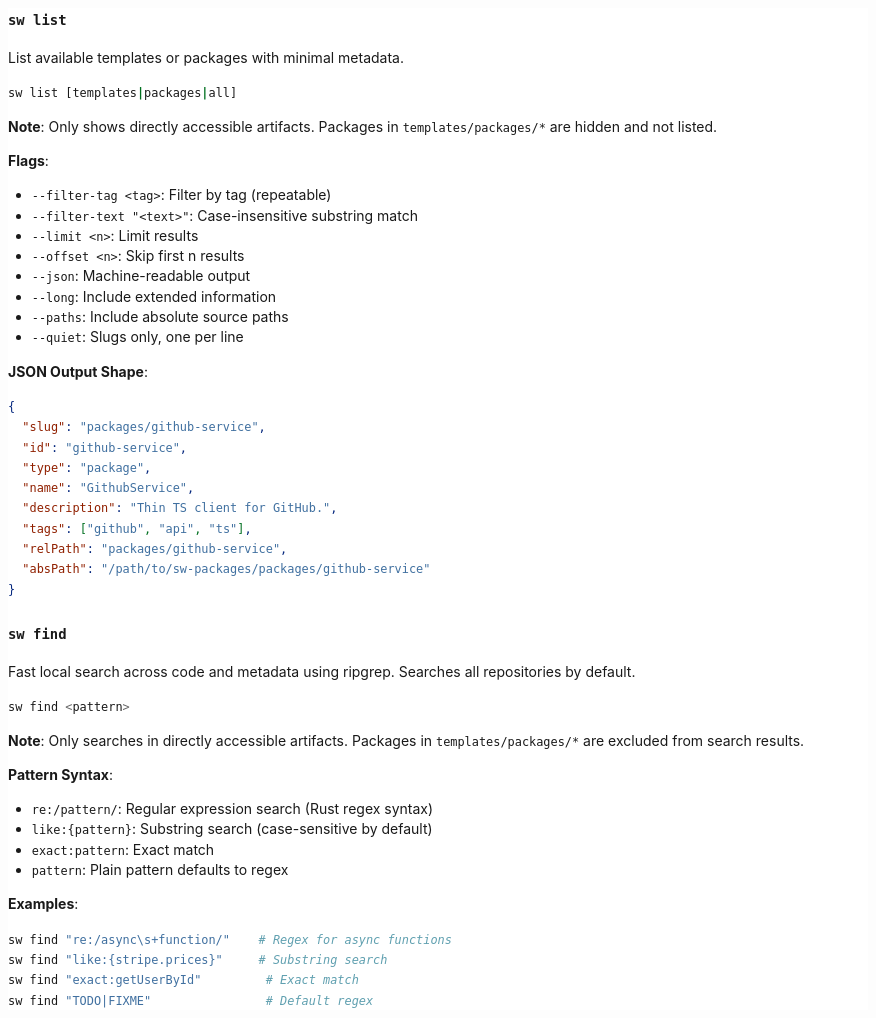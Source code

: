 ### `sw list`

List available templates or packages with minimal metadata.

```bash
sw list [templates|packages|all]
```

**Note**: Only shows directly accessible artifacts. Packages in `templates/packages/*` are hidden and not listed.

**Flags**:
- `--filter-tag <tag>`: Filter by tag (repeatable)
- `--filter-text "<text>"`: Case-insensitive substring match
- `--limit <n>`: Limit results
- `--offset <n>`: Skip first n results
- `--json`: Machine-readable output
- `--long`: Include extended information
- `--paths`: Include absolute source paths
- `--quiet`: Slugs only, one per line

**JSON Output Shape**:
```json
{
  "slug": "packages/github-service",
  "id": "github-service",
  "type": "package",
  "name": "GithubService",
  "description": "Thin TS client for GitHub.",
  "tags": ["github", "api", "ts"],
  "relPath": "packages/github-service",
  "absPath": "/path/to/sw-packages/packages/github-service"
}
```

### `sw find`

Fast local search across code and metadata using ripgrep. Searches all repositories by default.

```bash
sw find <pattern>
```

**Note**: Only searches in directly accessible artifacts. Packages in `templates/packages/*` are excluded from search results.

**Pattern Syntax**:
- `re:/pattern/`: Regular expression search (Rust regex syntax)
- `like:{pattern}`: Substring search (case-sensitive by default)
- `exact:pattern`: Exact match
- `pattern`: Plain pattern defaults to regex

**Examples**:
```bash
sw find "re:/async\s+function/"    # Regex for async functions
sw find "like:{stripe.prices}"     # Substring search
sw find "exact:getUserById"         # Exact match
sw find "TODO|FIXME"                # Default regex
```
